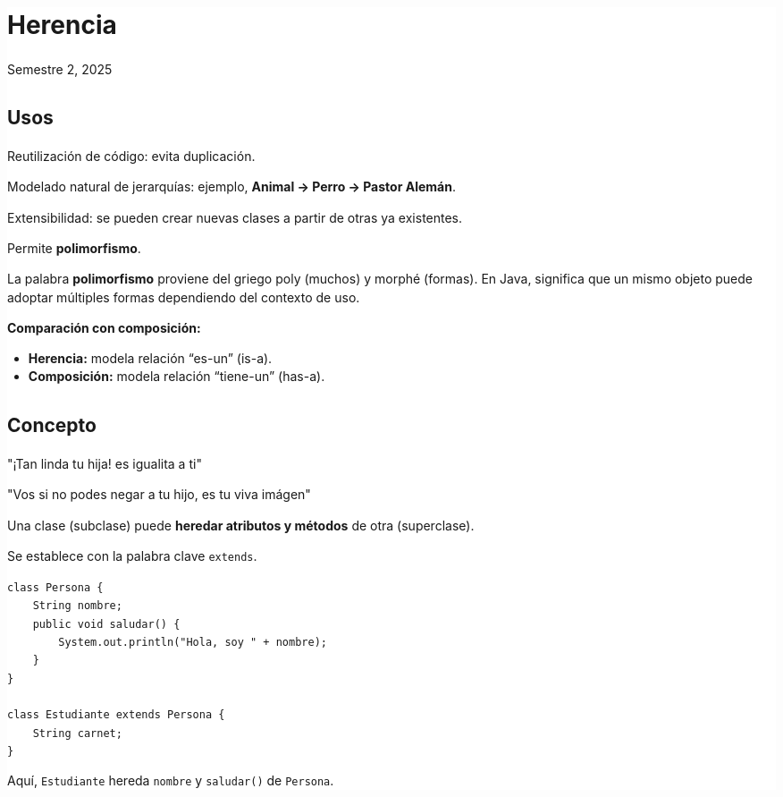 # Herencia
Semestre 2, 2025



## Usos


Reutilización de código: evita duplicación.


Modelado natural de jerarquías: ejemplo, **Animal → Perro → Pastor Alemán**.


Extensibilidad: se pueden crear nuevas clases a partir de otras ya existentes.


Permite **polimorfismo**.


La palabra **polimorfismo** proviene del griego poly (muchos) y morphé (formas). En Java, significa que un mismo objeto puede adoptar múltiples formas dependiendo del contexto de uso.


**Comparación con composición:**

* **Herencia:** modela relación “es-un” (is-a).
* **Composición:** modela relación “tiene-un” (has-a).



## Concepto


"¡Tan linda tu hija! es igualita a ti"


"Vos si no podes negar a tu hijo, es tu viva imágen"


Una clase (subclase) puede **heredar atributos y métodos** de otra (superclase).


Se establece con la palabra clave `extends`.


```java[]
class Persona {
    String nombre;
    public void saludar() {
        System.out.println("Hola, soy " + nombre);
    }
}

class Estudiante extends Persona {
    String carnet;
}
```

Aquí, `Estudiante` hereda `nombre` y `saludar()` de `Persona`.

